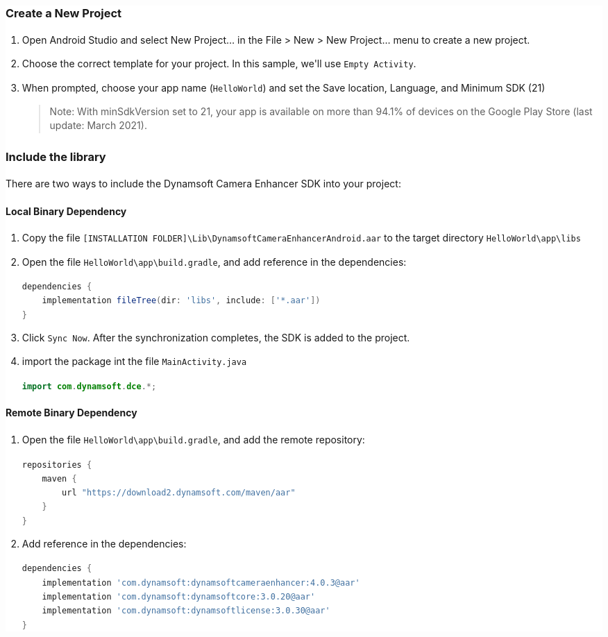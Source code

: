 ### Create a New Project

1. Open Android Studio and select New Project… in the File > New > New Project… menu to create a new project.

2. Choose the correct template for your project. In this sample, we'll use `Empty Activity`.

3. When prompted, choose your app name (`HelloWorld`) and set the Save location, Language, and Minimum SDK (21)
    >Note: With minSdkVersion set to 21, your app is available on more than 94.1% of devices on the Google Play Store (last update: March 2021).

### Include the library

There are two ways to include the Dynamsoft Camera Enhancer SDK into your project:

#### Local Binary Dependency

1. Copy the file `[INSTALLATION FOLDER]\Lib\DynamsoftCameraEnhancerAndroid.aar` to the target directory `HelloWorld\app\libs`

2. Open the file `HelloWorld\app\build.gradle`, and add reference in the dependencies:

   ```groovy
   dependencies {
       implementation fileTree(dir: 'libs', include: ['*.aar'])
   }
   ```

3. Click `Sync Now`. After the synchronization completes, the SDK is added to the project.

4. import the package int the file `MainActivity.java`

   ```java
   import com.dynamsoft.dce.*;
   ```

#### Remote Binary Dependency

1. Open the file `HelloWorld\app\build.gradle`, and add the remote repository:

   ```groovy
   repositories {
       maven {
           url "https://download2.dynamsoft.com/maven/aar"
       }
   }
   ```

2. Add reference in the dependencies:

   ```groovy
   dependencies {
       implementation 'com.dynamsoft:dynamsoftcameraenhancer:4.0.3@aar'
       implementation 'com.dynamsoft:dynamsoftcore:3.0.20@aar'
       implementation 'com.dynamsoft:dynamsoftlicense:3.0.30@aar'
   }
   ```
